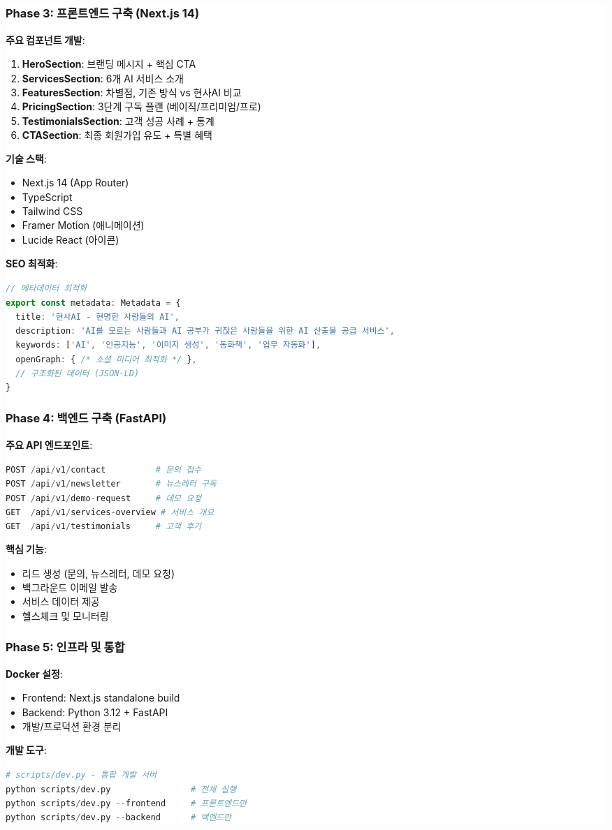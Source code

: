 ### Phase 3: 프론트엔드 구축 (Next.js 14)

**주요 컴포넌트 개발**:
1. **HeroSection**: 브랜딩 메시지 + 핵심 CTA
2. **ServicesSection**: 6개 AI 서비스 소개
3. **FeaturesSection**: 차별점, 기존 방식 vs 현사AI 비교
4. **PricingSection**: 3단계 구독 플랜 (베이직/프리미엄/프로)
5. **TestimonialsSection**: 고객 성공 사례 + 통계
6. **CTASection**: 최종 회원가입 유도 + 특별 혜택

**기술 스택**:
- Next.js 14 (App Router)
- TypeScript
- Tailwind CSS
- Framer Motion (애니메이션)
- Lucide React (아이콘)

**SEO 최적화**:
```typescript
// 메타데이터 최적화
export const metadata: Metadata = {
  title: '현사AI - 현명한 사람들의 AI',
  description: 'AI를 모르는 사람들과 AI 공부가 귀찮은 사람들을 위한 AI 산출물 공급 서비스',
  keywords: ['AI', '인공지능', '이미지 생성', '동화책', '업무 자동화'],
  openGraph: { /* 소셜 미디어 최적화 */ },
  // 구조화된 데이터 (JSON-LD)
}
```

### Phase 4: 백엔드 구축 (FastAPI)

**주요 API 엔드포인트**:
```python
POST /api/v1/contact          # 문의 접수
POST /api/v1/newsletter       # 뉴스레터 구독  
POST /api/v1/demo-request     # 데모 요청
GET  /api/v1/services-overview # 서비스 개요
GET  /api/v1/testimonials     # 고객 후기
```

**핵심 기능**:
- 리드 생성 (문의, 뉴스레터, 데모 요청)
- 백그라운드 이메일 발송
- 서비스 데이터 제공
- 헬스체크 및 모니터링

### Phase 5: 인프라 및 통합

**Docker 설정**:
- Frontend: Next.js standalone build
- Backend: Python 3.12 + FastAPI
- 개발/프로덕션 환경 분리

**개발 도구**:
```python
# scripts/dev.py - 통합 개발 서버
python scripts/dev.py                # 전체 실행
python scripts/dev.py --frontend     # 프론트엔드만
python scripts/dev.py --backend      # 백엔드만
```
